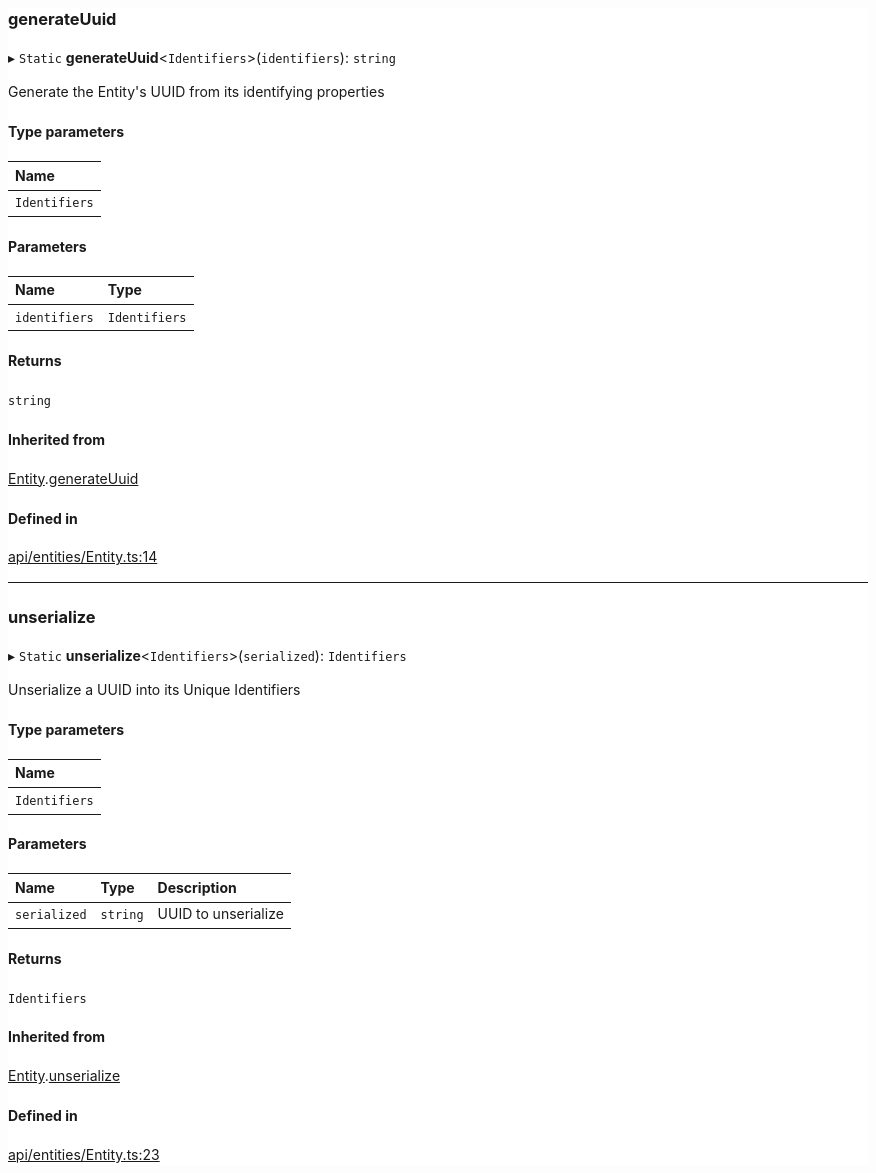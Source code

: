 ### generateUuid

▸ `Static` **generateUuid**\<`Identifiers`\>(`identifiers`): `string`

Generate the Entity's UUID from its identifying properties

#### Type parameters

| Name          |
| :------------ |
| `Identifiers` |

#### Parameters

| Name          | Type          |
| :------------ | :------------ |
| `identifiers` | `Identifiers` |

#### Returns

`string`

#### Inherited from

[Entity](../Entity/Entity.md).[generateUuid](../Entity/Entity.md#generateuuid)

#### Defined in

[api/entities/Entity.ts:14](https://github.com/PolymeshAssociation/polymesh-sdk/blob/2d3ac2aea/src/api/entities/Entity.ts#L14)

---

### unserialize

▸ `Static` **unserialize**\<`Identifiers`\>(`serialized`): `Identifiers`

Unserialize a UUID into its Unique Identifiers

#### Type parameters

| Name          |
| :------------ |
| `Identifiers` |

#### Parameters

| Name         | Type     | Description         |
| :----------- | :------- | :------------------ |
| `serialized` | `string` | UUID to unserialize |

#### Returns

`Identifiers`

#### Inherited from

[Entity](../Entity/Entity.md).[unserialize](../Entity/Entity.md#unserialize)

#### Defined in

[api/entities/Entity.ts:23](https://github.com/PolymeshAssociation/polymesh-sdk/blob/2d3ac2aea/src/api/entities/Entity.ts#L23)
